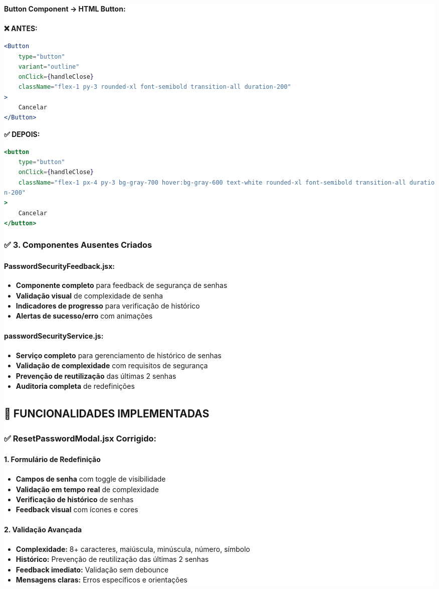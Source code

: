 #### **Button Component → HTML Button:**
**❌ ANTES:**
```jsx
<Button
    type="button"
    variant="outline"
    onClick={handleClose}
    className="flex-1 py-3 rounded-xl font-semibold transition-all duration-200"
>
    Cancelar
</Button>
```

**✅ DEPOIS:**
```jsx
<button
    type="button"
    onClick={handleClose}
    className="flex-1 px-4 py-3 bg-gray-700 hover:bg-gray-600 text-white rounded-xl font-semibold transition-all duration-200"
>
    Cancelar
</button>
```

### **✅ 3. Componentes Ausentes Criados**

#### **PasswordSecurityFeedback.jsx:**
- **Componente completo** para feedback de segurança de senhas
- **Validação visual** de complexidade de senha
- **Indicadores de progresso** para verificação de histórico
- **Alertas de sucesso/erro** com animações

#### **passwordSecurityService.js:**
- **Serviço completo** para gerenciamento de histórico de senhas
- **Validação de complexidade** com requisitos de segurança
- **Prevenção de reutilização** das últimas 2 senhas
- **Auditoria completa** de redefinições

## 🚀 **FUNCIONALIDADES IMPLEMENTADAS**

### **✅ ResetPasswordModal.jsx Corrigido:**

#### **1. Formulário de Redefinição**
- **Campos de senha** com toggle de visibilidade
- **Validação em tempo real** de complexidade
- **Verificação de histórico** de senhas
- **Feedback visual** com ícones e cores

#### **2. Validação Avançada**
- **Complexidade:** 8+ caracteres, maiúscula, minúscula, número, símbolo
- **Histórico:** Prevenção de reutilização das últimas 2 senhas
- **Feedback imediato:** Validação sem debounce
- **Mensagens claras:** Erros específicos e orientações
